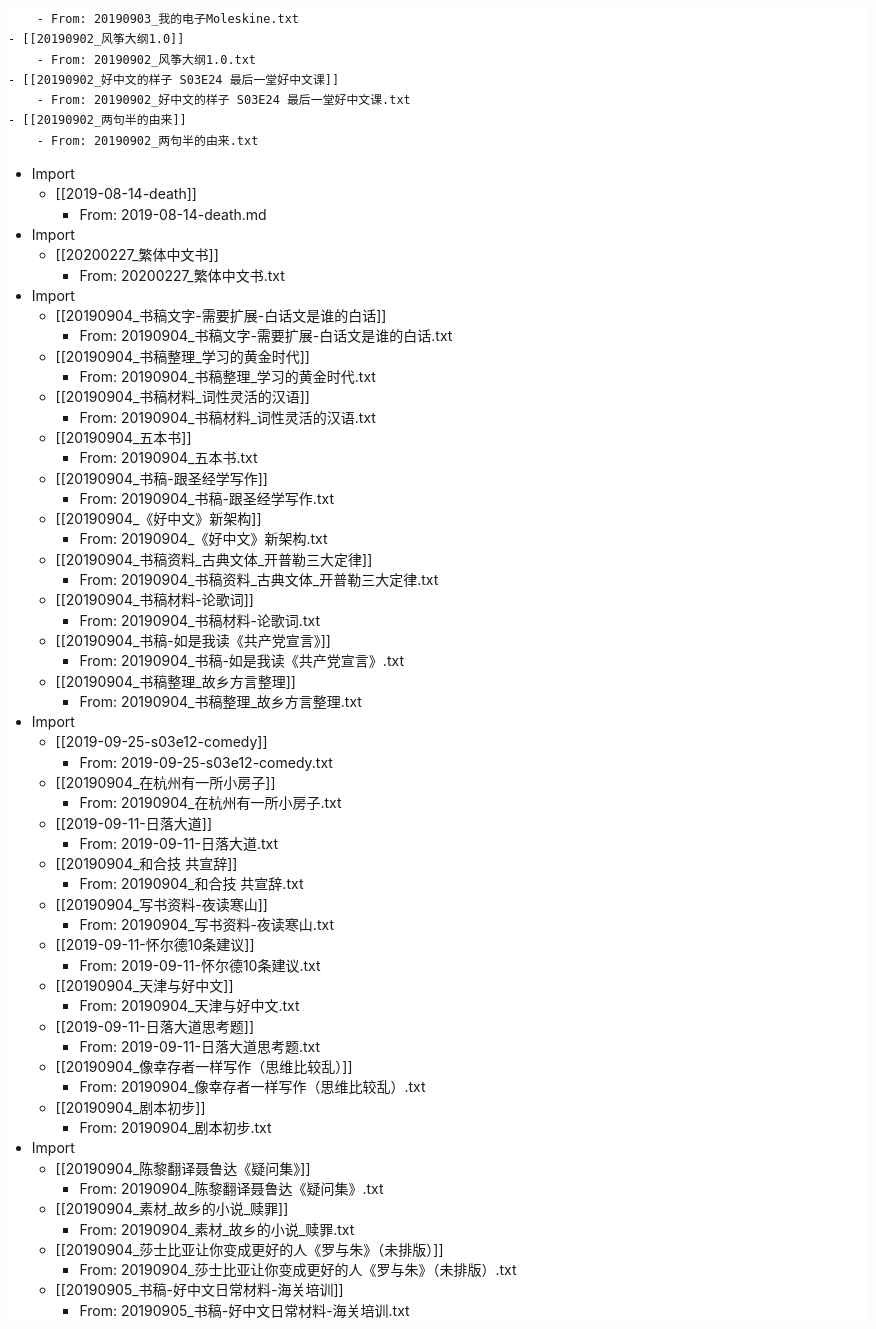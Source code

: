         - From: 20190903_我的电子Moleskine.txt
    - [[20190902_风筝大纲1.0]]
        - From: 20190902_风筝大纲1.0.txt
    - [[20190902_好中文的样子 S03E24 最后一堂好中文课]]
        - From: 20190902_好中文的样子 S03E24 最后一堂好中文课.txt
    - [[20190902_两句半的由来]]
        - From: 20190902_两句半的由来.txt
- Import
    - [[2019-08-14-death]]
        - From: 2019-08-14-death.md
- Import
    - [[20200227_繁体中文书]]
        - From: 20200227_繁体中文书.txt
- Import
    - [[20190904_书稿文字-需要扩展-白话文是谁的白话]]
        - From: 20190904_书稿文字-需要扩展-白话文是谁的白话.txt
    - [[20190904_书稿整理_学习的黄金时代]]
        - From: 20190904_书稿整理_学习的黄金时代.txt
    - [[20190904_书稿材料_词性灵活的汉语]]
        - From: 20190904_书稿材料_词性灵活的汉语.txt
    - [[20190904_五本书]]
        - From: 20190904_五本书.txt
    - [[20190904_书稿-跟圣经学写作]]
        - From: 20190904_书稿-跟圣经学写作.txt
    - [[20190904_《好中文》新架构]]
        - From: 20190904_《好中文》新架构.txt
    - [[20190904_书稿资料_古典文体_开普勒三大定律]]
        - From: 20190904_书稿资料_古典文体_开普勒三大定律.txt
    - [[20190904_书稿材料-论歌词]]
        - From: 20190904_书稿材料-论歌词.txt
    - [[20190904_书稿-如是我读《共产党宣言》]]
        - From: 20190904_书稿-如是我读《共产党宣言》.txt
    - [[20190904_书稿整理_故乡方言整理]]
        - From: 20190904_书稿整理_故乡方言整理.txt
- Import
    - [[2019-09-25-s03e12-comedy]]
        - From: 2019-09-25-s03e12-comedy.txt
    - [[20190904_在杭州有一所小房子]]
        - From: 20190904_在杭州有一所小房子.txt
    - [[2019-09-11-日落大道]]
        - From: 2019-09-11-日落大道.txt
    - [[20190904_和合技 共宣辞]]
        - From: 20190904_和合技 共宣辞.txt
    - [[20190904_写书资料-夜读寒山]]
        - From: 20190904_写书资料-夜读寒山.txt
    - [[2019-09-11-怀尔德10条建议]]
        - From: 2019-09-11-怀尔德10条建议.txt
    - [[20190904_天津与好中文]]
        - From: 20190904_天津与好中文.txt
    - [[2019-09-11-日落大道思考题]]
        - From: 2019-09-11-日落大道思考题.txt
    - [[20190904_像幸存者一样写作（思维比较乱）]]
        - From: 20190904_像幸存者一样写作（思维比较乱）.txt
    - [[20190904_剧本初步]]
        - From: 20190904_剧本初步.txt
- Import
    - [[20190904_陈黎翻译聂鲁达《疑问集》]]
        - From: 20190904_陈黎翻译聂鲁达《疑问集》.txt
    - [[20190904_素材_故乡的小说_赎罪]]
        - From: 20190904_素材_故乡的小说_赎罪.txt
    - [[20190904_莎士比亚让你变成更好的人《罗与朱》（未排版）]]
        - From: 20190904_莎士比亚让你变成更好的人《罗与朱》（未排版）.txt
    - [[20190905_书稿-好中文日常材料-海关培训]]
        - From: 20190905_书稿-好中文日常材料-海关培训.txt